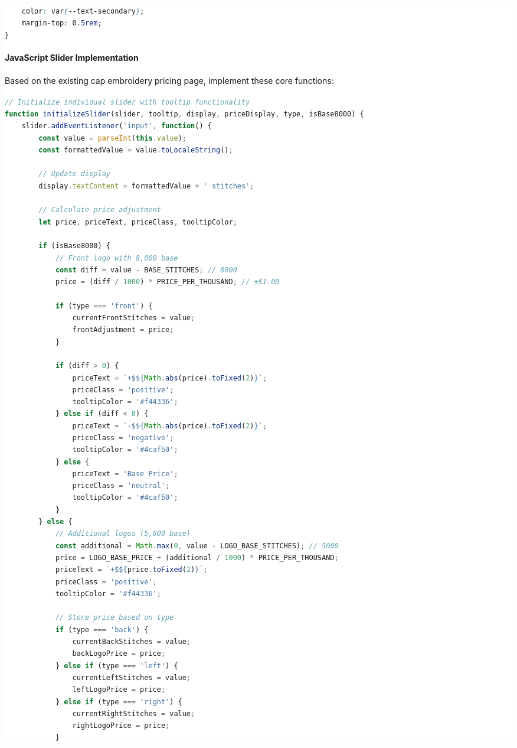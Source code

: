 ```css
    color: var(--text-secondary);
    margin-top: 0.5rem;
}
```

#### JavaScript Slider Implementation

Based on the existing cap embroidery pricing page, implement these core functions:

```javascript
// Initialize individual slider with tooltip functionality
function initializeSlider(slider, tooltip, display, priceDisplay, type, isBase8000) {
    slider.addEventListener('input', function() {
        const value = parseInt(this.value);
        const formattedValue = value.toLocaleString();
        
        // Update display
        display.textContent = formattedValue + ' stitches';
        
        // Calculate price adjustment
        let price, priceText, priceClass, tooltipColor;
        
        if (isBase8000) {
            // Front logo with 8,000 base
            const diff = value - BASE_STITCHES; // 8000
            price = (diff / 1000) * PRICE_PER_THOUSAND; // ±$1.00
            
            if (type === 'front') {
                currentFrontStitches = value;
                frontAdjustment = price;
            }
            
            if (diff > 0) {
                priceText = `+$${Math.abs(price).toFixed(2)}`;
                priceClass = 'positive';
                tooltipColor = '#f44336';
            } else if (diff < 0) {
                priceText = `-$${Math.abs(price).toFixed(2)}`;
                priceClass = 'negative';
                tooltipColor = '#4caf50';
            } else {
                priceText = 'Base Price';
                priceClass = 'neutral';
                tooltipColor = '#4caf50';
            }
        } else {
            // Additional logos (5,000 base)
            const additional = Math.max(0, value - LOGO_BASE_STITCHES); // 5000
            price = LOGO_BASE_PRICE + (additional / 1000) * PRICE_PER_THOUSAND;
            priceText = `+$${price.toFixed(2)}`;
            priceClass = 'positive';
            tooltipColor = '#f44336';
            
            // Store price based on type
            if (type === 'back') {
                currentBackStitches = value;
                backLogoPrice = price;
            } else if (type === 'left') {
                currentLeftStitches = value;
                leftLogoPrice = price;
            } else if (type === 'right') {
                currentRightStitches = value;
                rightLogoPrice = price;
            }
```